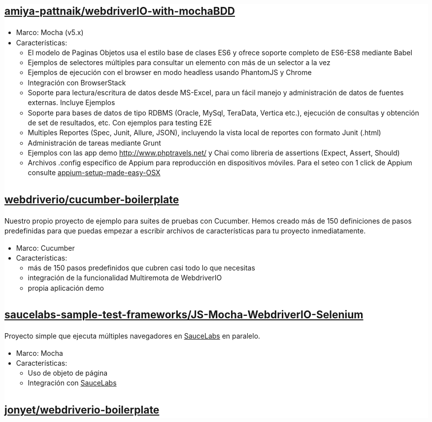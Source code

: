 ## [amiya-pattnaik/webdriverIO-with-mochaBDD](https://github.com/amiya-pattnaik/webdriverIO-with-mochaBDD)

- Marco: Mocha (v5.x)
- Características: 
    - El modelo de Paginas Objetos usa el estilo base de clases ES6 y ofrece soporte completo de ES6-ES8 mediante Babel
    - Ejemplos de selectores múltiples para consultar un elemento con más de un selector a la vez
    - Ejemplos de ejecución con el browser en modo headless usando PhantomJS y Chrome
    - Integración con BrowserStack
    - Soporte para lectura/escritura de datos desde MS-Excel, para un fácil manejo y administración de datos de fuentes externas. Incluye Ejemplos
    - Soporte para bases de datos de tipo RDBMS (Oracle, MySql, TeraData, Vertica etc.), ejecución de consultas y obtención de set de resultados, etc. Con ejemplos para testing E2E
    - Multiples Reportes (Spec, Junit, Allure, JSON), incluyendo la vista local de reportes con formato Junit (.html)
    - Administración de tareas mediante Grunt
    - Ejemplos con las app demo http://www.phptravels.net/ y Chai como libreria de assertions (Expect, Assert, Should)
    - Archivos .config específico de Appium para reproducción en dispositivos móviles. Para el seteo con 1 click de Appium consulte [appium-setup-made-easy-OSX](https://github.com/amiya-pattnaik/appium-setup-made-easy-OSX)

## [webdriverio/cucumber-boilerplate](https://github.com/webdriverio/cucumber-boilerplate)

Nuestro propio proyecto de ejemplo para suites de pruebas con Cucumber. Hemos creado más de 150 definiciones de pasos predefinidas para que puedas empezar a escribir archivos de características para tu proyecto inmediatamente.

- Marco: Cucumber
- Características: 
    - más de 150 pasos predefinidos que cubren casi todo lo que necesitas
    - integración de la funcionalidad Multiremota de WebdriverIO
    - propia aplicación demo

## [saucelabs-sample-test-frameworks/JS-Mocha-WebdriverIO-Selenium](https://github.com/saucelabs-sample-test-frameworks/JS-Mocha-WebdriverIO-Selenium)

Proyecto simple que ejecuta múltiples navegadores en [SauceLabs](https://saucelabs.com/) en paralelo.

- Marco: Mocha
- Características: 
    - Uso de objeto de página
    - Integración con [SauceLabs](https://saucelabs.com/)

## [jonyet/webdriverio-boilerplate](https://github.com/jonyet/webdriverio-boilerplate)
